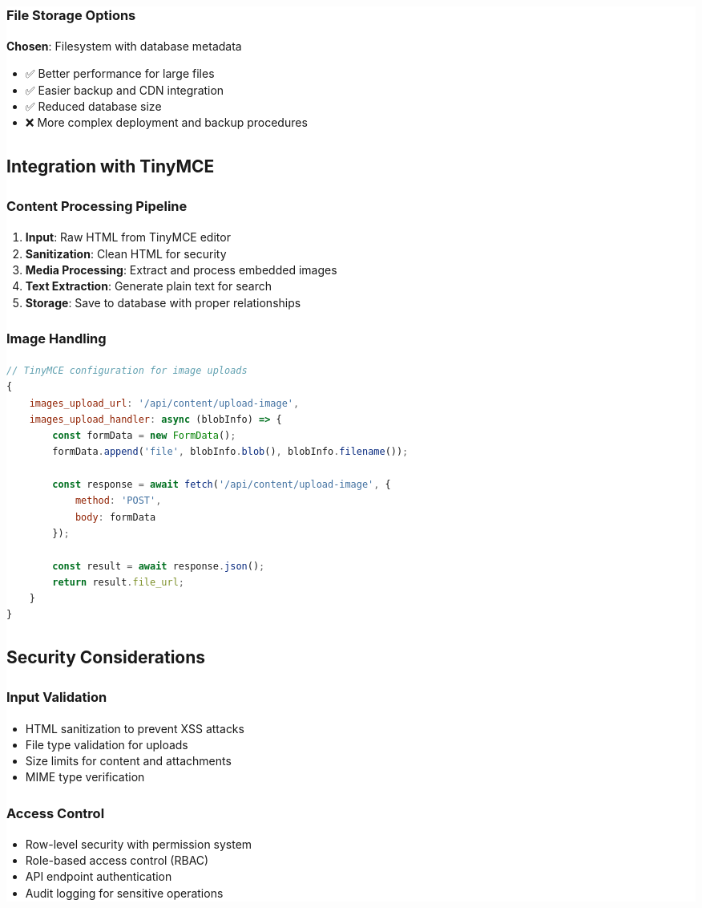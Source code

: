 ### File Storage Options
**Chosen**: Filesystem with database metadata
- ✅ Better performance for large files
- ✅ Easier backup and CDN integration
- ✅ Reduced database size
- ❌ More complex deployment and backup procedures

## Integration with TinyMCE

### Content Processing Pipeline
1. **Input**: Raw HTML from TinyMCE editor
2. **Sanitization**: Clean HTML for security
3. **Media Processing**: Extract and process embedded images
4. **Text Extraction**: Generate plain text for search
5. **Storage**: Save to database with proper relationships

### Image Handling
```javascript
// TinyMCE configuration for image uploads
{
    images_upload_url: '/api/content/upload-image',
    images_upload_handler: async (blobInfo) => {
        const formData = new FormData();
        formData.append('file', blobInfo.blob(), blobInfo.filename());
        
        const response = await fetch('/api/content/upload-image', {
            method: 'POST',
            body: formData
        });
        
        const result = await response.json();
        return result.file_url;
    }
}
```

## Security Considerations

### Input Validation
- HTML sanitization to prevent XSS attacks
- File type validation for uploads
- Size limits for content and attachments
- MIME type verification

### Access Control
- Row-level security with permission system
- Role-based access control (RBAC)
- API endpoint authentication
- Audit logging for sensitive operations
